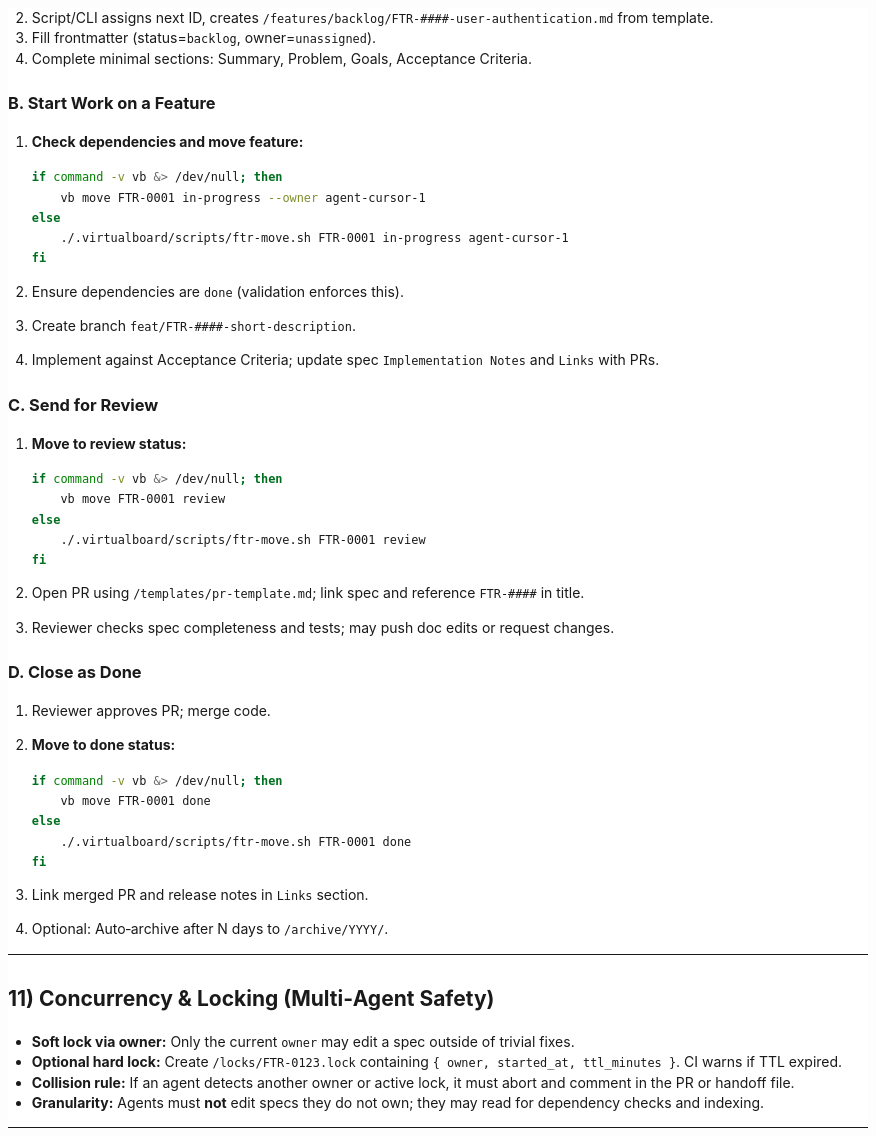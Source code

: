 2. Script/CLI assigns next ID, creates `/features/backlog/FTR-####-user-authentication.md` from template.
3. Fill frontmatter (status=`backlog`, owner=`unassigned`).
4. Complete minimal sections: Summary, Problem, Goals, Acceptance Criteria.

### B. Start Work on a Feature

1. **Check dependencies and move feature:**
   ```bash
   if command -v vb &> /dev/null; then
       vb move FTR-0001 in-progress --owner agent-cursor-1
   else
       ./.virtualboard/scripts/ftr-move.sh FTR-0001 in-progress agent-cursor-1
   fi
   ```

2. Ensure dependencies are `done` (validation enforces this).
3. Create branch `feat/FTR-####-short-description`.
4. Implement against Acceptance Criteria; update spec `Implementation Notes` and `Links` with PRs.

### C. Send for Review

1. **Move to review status:**
   ```bash
   if command -v vb &> /dev/null; then
       vb move FTR-0001 review
   else
       ./.virtualboard/scripts/ftr-move.sh FTR-0001 review
   fi
   ```

2. Open PR using `/templates/pr-template.md`; link spec and reference `FTR-####` in title.
3. Reviewer checks spec completeness and tests; may push doc edits or request changes.

### D. Close as Done

1. Reviewer approves PR; merge code.
2. **Move to done status:**
   ```bash
   if command -v vb &> /dev/null; then
       vb move FTR-0001 done
   else
       ./.virtualboard/scripts/ftr-move.sh FTR-0001 done
   fi
   ```

3. Link merged PR and release notes in `Links` section.
4. Optional: Auto‑archive after N days to `/archive/YYYY/`.

---

## 11) Concurrency & Locking (Multi‑Agent Safety)

- **Soft lock via owner:** Only the current `owner` may edit a spec outside of trivial fixes.
- **Optional hard lock:** Create `/locks/FTR-0123.lock` containing `{ owner, started_at, ttl_minutes }`. CI warns if TTL expired.
- **Collision rule:** If an agent detects another owner or active lock, it must abort and comment in the PR or handoff file.
- **Granularity:** Agents must **not** edit specs they do not own; they may read for dependency checks and indexing.

---